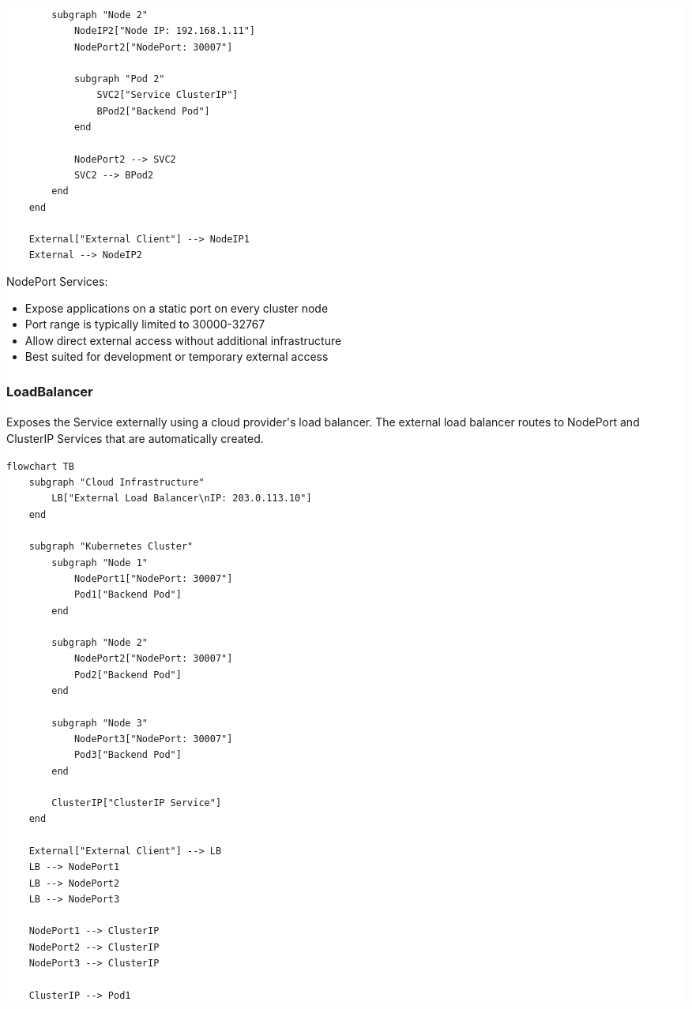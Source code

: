 ```mermaid
        subgraph "Node 2"
            NodeIP2["Node IP: 192.168.1.11"]
            NodePort2["NodePort: 30007"]
            
            subgraph "Pod 2"
                SVC2["Service ClusterIP"]
                BPod2["Backend Pod"]
            end
            
            NodePort2 --> SVC2
            SVC2 --> BPod2
        end
    end
    
    External["External Client"] --> NodeIP1
    External --> NodeIP2
```

NodePort Services:

- Expose applications on a static port on every cluster node
- Port range is typically limited to 30000-32767
- Allow direct external access without additional infrastructure
- Best suited for development or temporary external access

### LoadBalancer

Exposes the Service externally using a cloud provider's load balancer. The external load balancer routes to NodePort and ClusterIP Services that are automatically created.

```mermaid
flowchart TB
    subgraph "Cloud Infrastructure"
        LB["External Load Balancer\nIP: 203.0.113.10"]
    end
    
    subgraph "Kubernetes Cluster"
        subgraph "Node 1"
            NodePort1["NodePort: 30007"]
            Pod1["Backend Pod"]
        end
        
        subgraph "Node 2"
            NodePort2["NodePort: 30007"]
            Pod2["Backend Pod"]
        end
        
        subgraph "Node 3"
            NodePort3["NodePort: 30007"]
            Pod3["Backend Pod"]
        end
        
        ClusterIP["ClusterIP Service"]
    end
    
    External["External Client"] --> LB
    LB --> NodePort1
    LB --> NodePort2
    LB --> NodePort3
    
    NodePort1 --> ClusterIP
    NodePort2 --> ClusterIP
    NodePort3 --> ClusterIP
    
    ClusterIP --> Pod1
```